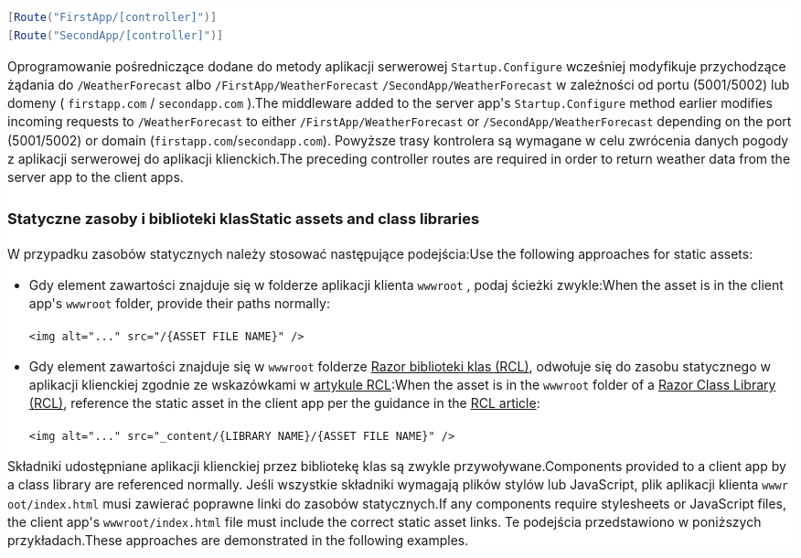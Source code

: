   ```csharp
  [Route("FirstApp/[controller]")]
  [Route("SecondApp/[controller]")]
  ```

  <span data-ttu-id="40e57-204">Oprogramowanie pośredniczące dodane do metody aplikacji serwerowej `Startup.Configure` wcześniej modyfikuje przychodzące żądania do `/WeatherForecast` albo `/FirstApp/WeatherForecast` `/SecondApp/WeatherForecast` w zależności od portu (5001/5002) lub domeny ( `firstapp.com` / `secondapp.com` ).</span><span class="sxs-lookup"><span data-stu-id="40e57-204">The middleware added to the server app's `Startup.Configure` method earlier modifies incoming requests to `/WeatherForecast` to either `/FirstApp/WeatherForecast` or `/SecondApp/WeatherForecast` depending on the port (5001/5002) or domain (`firstapp.com`/`secondapp.com`).</span></span> <span data-ttu-id="40e57-205">Powyższe trasy kontrolera są wymagane w celu zwrócenia danych pogody z aplikacji serwerowej do aplikacji klienckich.</span><span class="sxs-lookup"><span data-stu-id="40e57-205">The preceding controller routes are required in order to return weather data from the server app to the client apps.</span></span>

### <a name="static-assets-and-class-libraries"></a><span data-ttu-id="40e57-206">Statyczne zasoby i biblioteki klas</span><span class="sxs-lookup"><span data-stu-id="40e57-206">Static assets and class libraries</span></span>

<span data-ttu-id="40e57-207">W przypadku zasobów statycznych należy stosować następujące podejścia:</span><span class="sxs-lookup"><span data-stu-id="40e57-207">Use the following approaches for static assets:</span></span>

* <span data-ttu-id="40e57-208">Gdy element zawartości znajduje się w folderze aplikacji klienta `wwwroot` , podaj ścieżki zwykle:</span><span class="sxs-lookup"><span data-stu-id="40e57-208">When the asset is in the client app's `wwwroot` folder, provide their paths normally:</span></span>

  ```razor
  <img alt="..." src="/{ASSET FILE NAME}" />
  ```

* <span data-ttu-id="40e57-209">Gdy element zawartości znajduje się w `wwwroot` folderze [ Razor biblioteki klas (RCL)](xref:blazor/components/class-libraries), odwołuje się do zasobu statycznego w aplikacji klienckiej zgodnie ze wskazówkami w [artykule RCL](xref:razor-pages/ui-class#consume-content-from-a-referenced-rcl):</span><span class="sxs-lookup"><span data-stu-id="40e57-209">When the asset is in the `wwwroot` folder of a [Razor Class Library (RCL)](xref:blazor/components/class-libraries), reference the static asset in the client app per the guidance in the [RCL article](xref:razor-pages/ui-class#consume-content-from-a-referenced-rcl):</span></span>

  ```razor
  <img alt="..." src="_content/{LIBRARY NAME}/{ASSET FILE NAME}" />
  ```



<span data-ttu-id="40e57-210">Składniki udostępniane aplikacji klienckiej przez bibliotekę klas są zwykle przywoływane.</span><span class="sxs-lookup"><span data-stu-id="40e57-210">Components provided to a client app by a class library are referenced normally.</span></span> <span data-ttu-id="40e57-211">Jeśli wszystkie składniki wymagają plików stylów lub JavaScript, plik aplikacji klienta `wwwroot/index.html` musi zawierać poprawne linki do zasobów statycznych.</span><span class="sxs-lookup"><span data-stu-id="40e57-211">If any components require stylesheets or JavaScript files, the client app's `wwwroot/index.html` file must include the correct static asset links.</span></span> <span data-ttu-id="40e57-212">Te podejścia przedstawiono w poniższych przykładach.</span><span class="sxs-lookup"><span data-stu-id="40e57-212">These approaches are demonstrated in the following examples.</span></span>
